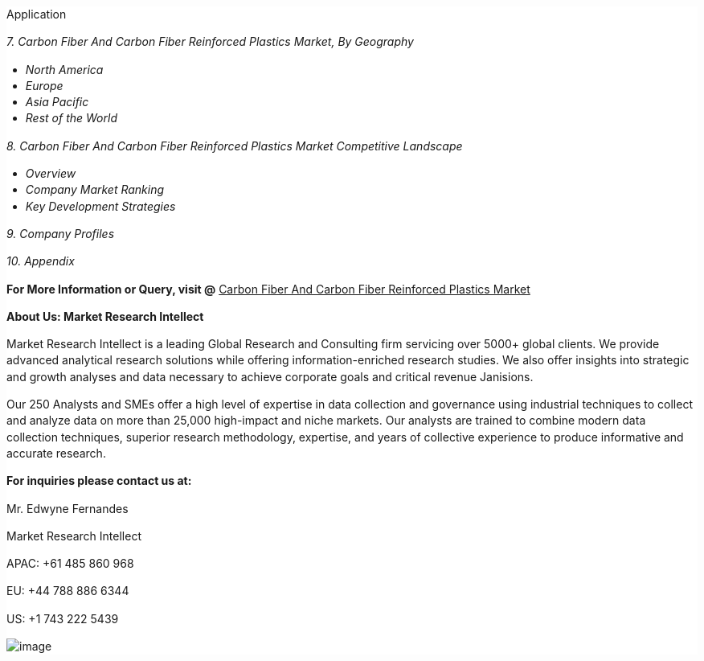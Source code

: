 Application</span></em></p><p><em><span class="font-[700]">7. Carbon Fiber And Carbon Fiber Reinforced Plastics Market, By Geography</span></em></p><ul><li><em><span class="">North America</span></em></li><li><em><span class="">Europe</span></em></li><li><em><span class="">Asia Pacific</span></em></li><li><em><span class="">Rest of the World</span></em></li></ul><p><em><span class="font-[700]">8. Carbon Fiber And Carbon Fiber Reinforced Plastics Market Competitive Landscape</span></em></p><ul><li><em><span class="">Overview</span></em></li><li><em><span class="">Company Market Ranking</span></em></li><li><em><span class="">Key Development Strategies</span></em></li></ul><p><em><span class="font-[700]">9. Company Profiles</span></em></p><p><em><span class="font-[700]">10. Appendix</span></em></p><p><span class="font-[700]"><strong>For More Information or Query, visit&nbsp;@</strong>&nbsp;</span><span class="font-[700]"><a href="https://www.marketresearchintellect.com/product/carbon-fiber-and-carbon-fiber-reinforced-plastics-market-size-and-forecast/?utm_source=Linkedin&utm_medium=047" target="_blank" data-tracking-control-name="article-ssr-frontend-pulse_little-text-block" data-tracking-will-navigate="" data-test-link="">Carbon Fiber And Carbon Fiber Reinforced Plastics Market</a></span></p><p><strong><span class="font-[700]">About Us: Market Research Intellect</span></strong></p><p><span class="">Market Research Intellect is a leading Global Research and Consulting firm servicing over 5000+ global clients. We provide advanced analytical research solutions while offering information-enriched research studies.&nbsp;</span>We also offer insights into strategic and growth analyses and data necessary to achieve corporate goals and critical revenue Janisions.</p><p><span class="">Our 250 Analysts and SMEs offer a high level of expertise in data collection and governance using industrial techniques to collect and analyze data on more than 25,000 high-impact and niche markets. Our analysts are trained to combine modern data collection techniques, superior research methodology, expertise, and years of collective experience to produce informative and accurate research.</span></p><p><strong>For inquiries please contact us at:</strong></p><p>Mr. Edwyne Fernandes</p><p>Market Research Intellect</p><p>APAC: +61 485 860 968</p><p>EU: +44 788 886 6344</p><p>US: +1 743 222 5439</p>
![image](https://github.com/user-attachments/assets/453160a5-ec7f-4133-9507-22653c9da464)
